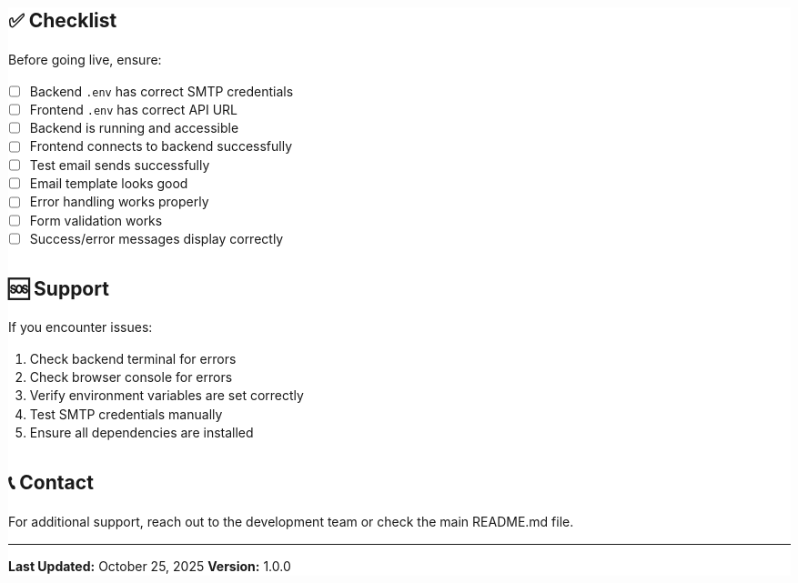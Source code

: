 ## ✅ Checklist

Before going live, ensure:

- [ ] Backend `.env` has correct SMTP credentials
- [ ] Frontend `.env` has correct API URL
- [ ] Backend is running and accessible
- [ ] Frontend connects to backend successfully
- [ ] Test email sends successfully
- [ ] Email template looks good
- [ ] Error handling works properly
- [ ] Form validation works
- [ ] Success/error messages display correctly

## 🆘 Support

If you encounter issues:

1. Check backend terminal for errors
2. Check browser console for errors
3. Verify environment variables are set correctly
4. Test SMTP credentials manually
5. Ensure all dependencies are installed

## 📞 Contact

For additional support, reach out to the development team or check the main README.md file.

---

**Last Updated:** October 25, 2025
**Version:** 1.0.0
